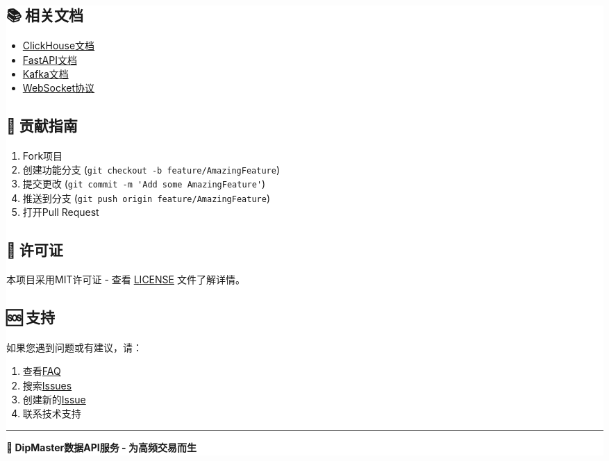 ## 📚 相关文档

- [ClickHouse文档](https://clickhouse.com/docs)
- [FastAPI文档](https://fastapi.tiangolo.com)
- [Kafka文档](https://kafka.apache.org/documentation)
- [WebSocket协议](https://tools.ietf.org/html/rfc6455)

## 🤝 贡献指南

1. Fork项目
2. 创建功能分支 (`git checkout -b feature/AmazingFeature`)
3. 提交更改 (`git commit -m 'Add some AmazingFeature'`)
4. 推送到分支 (`git push origin feature/AmazingFeature`)
5. 打开Pull Request

## 📄 许可证

本项目采用MIT许可证 - 查看 [LICENSE](LICENSE) 文件了解详情。

## 🆘 支持

如果您遇到问题或有建议，请：

1. 查看[FAQ](docs/FAQ.md)
2. 搜索[Issues](../../issues)
3. 创建新的[Issue](../../issues/new)
4. 联系技术支持

---

**🚀 DipMaster数据API服务 - 为高频交易而生**